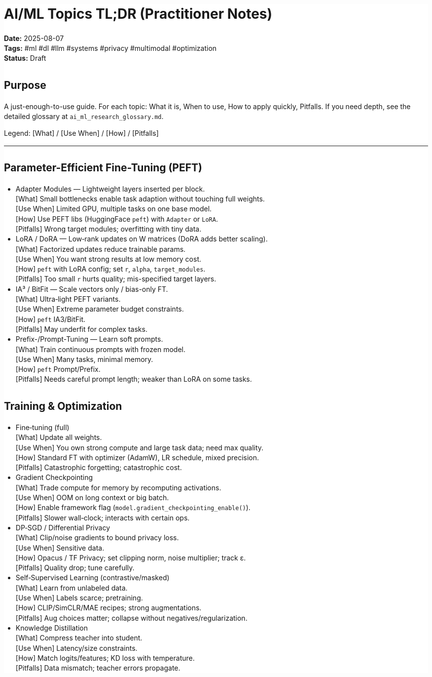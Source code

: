 # AI/ML Topics TL;DR (Practitioner Notes)
**Date:** 2025-08-07  
**Tags:** #ml #dl #llm #systems #privacy #multimodal #optimization  
**Status:** Draft

## Purpose
A just-enough-to-use guide. For each topic: What it is, When to use, How to apply quickly, Pitfalls. If you need depth, see the detailed glossary at `ai_ml_research_glossary.md`.

Legend: [What] / [Use When] / [How] / [Pitfalls]

---

## Parameter-Efficient Fine-Tuning (PEFT)
- Adapter Modules — Lightweight layers inserted per block.  
  [What] Small bottlenecks enable task adaption without touching full weights.  
  [Use When] Limited GPU, multiple tasks on one base model.  
  [How] Use PEFT libs (HuggingFace `peft`) with `Adapter` or `LoRA`.  
  [Pitfalls] Wrong target modules; overfitting with tiny data.
- LoRA / DoRA — Low‑rank updates on W matrices (DoRA adds better scaling).  
  [What] Factorized updates reduce trainable params.  
  [Use When] You want strong results at low memory cost.  
  [How] `peft` with LoRA config; set `r`, `alpha`, `target_modules`.  
  [Pitfalls] Too small `r` hurts quality; mis-specified target layers.
- IA³ / BitFit — Scale vectors only / bias-only FT.  
  [What] Ultra‑light PEFT variants.  
  [Use When] Extreme parameter budget constraints.  
  [How] `peft` IA3/BitFit.  
  [Pitfalls] May underfit for complex tasks.
- Prefix-/Prompt-Tuning — Learn soft prompts.  
  [What] Train continuous prompts with frozen model.  
  [Use When] Many tasks, minimal memory.  
  [How] `peft` Prompt/Prefix.  
  [Pitfalls] Needs careful prompt length; weaker than LoRA on some tasks.

## Training & Optimization
- Fine‑tuning (full)  
  [What] Update all weights.  
  [Use When] You own strong compute and large task data; need max quality.  
  [How] Standard FT with optimizer (AdamW), LR schedule, mixed precision.  
  [Pitfalls] Catastrophic forgetting; catastrophic cost.
- Gradient Checkpointing  
  [What] Trade compute for memory by recomputing activations.  
  [Use When] OOM on long context or big batch.  
  [How] Enable framework flag (`model.gradient_checkpointing_enable()`).  
  [Pitfalls] Slower wall‑clock; interacts with certain ops.
- DP‑SGD / Differential Privacy  
  [What] Clip/noise gradients to bound privacy loss.  
  [Use When] Sensitive data.  
  [How] Opacus / TF Privacy; set clipping norm, noise multiplier; track ε.  
  [Pitfalls] Quality drop; tune carefully.
- Self‑Supervised Learning (contrastive/masked)  
  [What] Learn from unlabeled data.  
  [Use When] Labels scarce; pretraining.  
  [How] CLIP/SimCLR/MAE recipes; strong augmentations.  
  [Pitfalls] Aug choices matter; collapse without negatives/regularization.
- Knowledge Distillation  
  [What] Compress teacher into student.  
  [Use When] Latency/size constraints.  
  [How] Match logits/features; KD loss with temperature.  
  [Pitfalls] Data mismatch; teacher errors propagate.